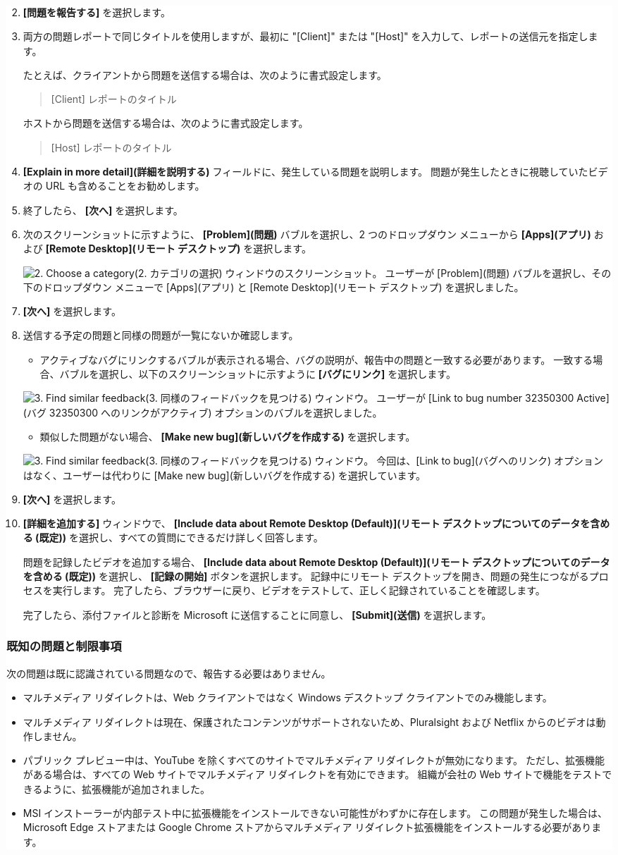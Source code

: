 2. **[問題を報告する]** を選択します。

3. 両方の問題レポートで同じタイトルを使用しますが、最初に "[Client]" または "[Host]" を入力して、レポートの送信元を指定します。

    たとえば、クライアントから問題を送信する場合は、次のように書式設定します。

    >[Client] レポートのタイトル

    ホストから問題を送信する場合は、次のように書式設定します。

    >[Host] レポートのタイトル

4. **[Explain in more detail]\(詳細を説明する\)** フィールドに、発生している問題を説明します。 問題が発生したときに視聴していたビデオの URL も含めることをお勧めします。

5. 終了したら、 **[次へ]** を選択します。

6. 次のスクリーンショットに示すように、 **[Problem]\(問題\)** バブルを選択し、2 つのドロップダウン メニューから **[Apps]\(アプリ\)** および **[Remote Desktop]\(リモート デスクトップ\)** を選択します。

    ![2\. Choose a category\(2. カテゴリの選択\) ウィンドウのスクリーンショット。 ユーザーが [Problem]\(問題\) バブルを選択し、その下のドロップダウン メニューで [Apps]\(アプリ\) と [Remote Desktop]\(リモート デスクトップ\) を選択しました。](media/problem-category.png)

7. **[次へ]** を選択します。

8. 送信する予定の問題と同様の問題が一覧にないか確認します。
   
   - アクティブなバグにリンクするバブルが表示される場合、バグの説明が、報告中の問題と一致する必要があります。 一致する場合、バブルを選択し、以下のスクリーンショットに示すように **[バグにリンク]** を選択します。

    ![3\. Find similar feedback\(3. 同様のフィードバックを見つける\) ウィンドウ。 ユーザーが [Link to bug number 32350300 Active]\(バグ 32350300 へのリンクがアクティブ\) オプションのバブルを選択しました。](media/link-to-bug.png)

    - 類似した問題がない場合、 **[Make new bug]\(新しいバグを作成する\)** を選択します。

    ![3\. Find similar feedback\(3. 同様のフィードバックを見つける\) ウィンドウ。 今回は、[Link to bug]\(バグへのリンク\) オプションはなく、ユーザーは代わりに [Make new bug]\(新しいバグを作成する\) を選択しています。](media/make-new-bug.png)

9. **[次へ]** を選択します。

10. **[詳細を追加する]** ウィンドウで、 **[Include data about Remote Desktop (Default)]\(リモート デスクトップについてのデータを含める (既定)\)** を選択し、すべての質問にできるだけ詳しく回答します。

    問題を記録したビデオを追加する場合、 **[Include data about Remote Desktop (Default)]\(リモート デスクトップについてのデータを含める (既定)\)** を選択し、 **[記録の開始]** ボタンを選択します。 記録中にリモート デスクトップを開き、問題の発生につながるプロセスを実行します。 完了したら、ブラウザーに戻り、ビデオをテストして、正しく記録されていることを確認します。

    完了したら、添付ファイルと診断を Microsoft に送信することに同意し、 **[Submit]\(送信\)** を選択します。

### <a name="known-issues-and-limitations"></a>既知の問題と制限事項

次の問題は既に認識されている問題なので、報告する必要はありません。

- マルチメディア リダイレクトは、Web クライアントではなく Windows デスクトップ クライアントでのみ機能します。

- マルチメディア リダイレクトは現在、保護されたコンテンツがサポートされないため、Pluralsight および Netflix からのビデオは動作しません。

- パブリック プレビュー中は、YouTube を除くすべてのサイトでマルチメディア リダイレクトが無効になります。 ただし、拡張機能がある場合は、すべての Web サイトでマルチメディア リダイレクトを有効にできます。 組織が会社の Web サイトで機能をテストできるように、拡張機能が追加されました。

- MSI インストーラーが内部テスト中に拡張機能をインストールできない可能性がわずかに存在します。 この問題が発生した場合は、Microsoft Edge ストアまたは Google Chrome ストアからマルチメディア リダイレクト拡張機能をインストールする必要があります。

